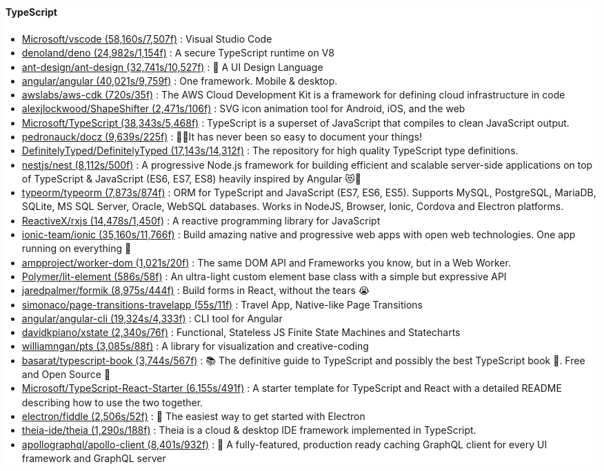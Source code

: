 #### TypeScript
* [Microsoft/vscode (58,160s/7,507f)](https://github.com/Microsoft/vscode) : Visual Studio Code
* [denoland/deno (24,982s/1,154f)](https://github.com/denoland/deno) : A secure TypeScript runtime on V8
* [ant-design/ant-design (32,741s/10,527f)](https://github.com/ant-design/ant-design) : 🐜 A UI Design Language
* [angular/angular (40,021s/9,759f)](https://github.com/angular/angular) : One framework. Mobile & desktop.
* [awslabs/aws-cdk (720s/35f)](https://github.com/awslabs/aws-cdk) : The AWS Cloud Development Kit is a framework for defining cloud infrastructure in code
* [alexjlockwood/ShapeShifter (2,471s/106f)](https://github.com/alexjlockwood/ShapeShifter) : SVG icon animation tool for Android, iOS, and the web
* [Microsoft/TypeScript (38,343s/5,468f)](https://github.com/Microsoft/TypeScript) : TypeScript is a superset of JavaScript that compiles to clean JavaScript output.
* [pedronauck/docz (9,639s/225f)](https://github.com/pedronauck/docz) : ✍🏻It has never been so easy to document your things!
* [DefinitelyTyped/DefinitelyTyped (17,143s/14,312f)](https://github.com/DefinitelyTyped/DefinitelyTyped) : The repository for high quality TypeScript type definitions.
* [nestjs/nest (8,112s/500f)](https://github.com/nestjs/nest) : A progressive Node.js framework for building efficient and scalable server-side applications on top of TypeScript & JavaScript (ES6, ES7, ES8) heavily inspired by Angular 😻🚀
* [typeorm/typeorm (7,873s/874f)](https://github.com/typeorm/typeorm) : ORM for TypeScript and JavaScript (ES7, ES6, ES5). Supports MySQL, PostgreSQL, MariaDB, SQLite, MS SQL Server, Oracle, WebSQL databases. Works in NodeJS, Browser, Ionic, Cordova and Electron platforms.
* [ReactiveX/rxjs (14,478s/1,450f)](https://github.com/ReactiveX/rxjs) : A reactive programming library for JavaScript
* [ionic-team/ionic (35,160s/11,766f)](https://github.com/ionic-team/ionic) : Build amazing native and progressive web apps with open web technologies. One app running on everything 🎉
* [ampproject/worker-dom (1,021s/20f)](https://github.com/ampproject/worker-dom) : The same DOM API and Frameworks you know, but in a Web Worker.
* [Polymer/lit-element (586s/58f)](https://github.com/Polymer/lit-element) : An ultra-light custom element base class with a simple but expressive API
* [jaredpalmer/formik (8,975s/444f)](https://github.com/jaredpalmer/formik) : Build forms in React, without the tears 😭
* [simonaco/page-transitions-travelapp (55s/11f)](https://github.com/simonaco/page-transitions-travelapp) : Travel App, Native-like Page Transitions
* [angular/angular-cli (19,324s/4,333f)](https://github.com/angular/angular-cli) : CLI tool for Angular
* [davidkpiano/xstate (2,340s/76f)](https://github.com/davidkpiano/xstate) : Functional, Stateless JS Finite State Machines and Statecharts
* [williamngan/pts (3,085s/88f)](https://github.com/williamngan/pts) : A library for visualization and creative-coding
* [basarat/typescript-book (3,744s/567f)](https://github.com/basarat/typescript-book) : 📚 The definitive guide to TypeScript and possibly the best TypeScript book 📖. Free and Open Source 🌹
* [Microsoft/TypeScript-React-Starter (6,155s/491f)](https://github.com/Microsoft/TypeScript-React-Starter) : A starter template for TypeScript and React with a detailed README describing how to use the two together.
* [electron/fiddle (2,506s/52f)](https://github.com/electron/fiddle) : 🚀 The easiest way to get started with Electron
* [theia-ide/theia (1,290s/188f)](https://github.com/theia-ide/theia) : Theia is a cloud & desktop IDE framework implemented in TypeScript.
* [apollographql/apollo-client (8,401s/932f)](https://github.com/apollographql/apollo-client) : 🚀 A fully-featured, production ready caching GraphQL client for every UI framework and GraphQL server

